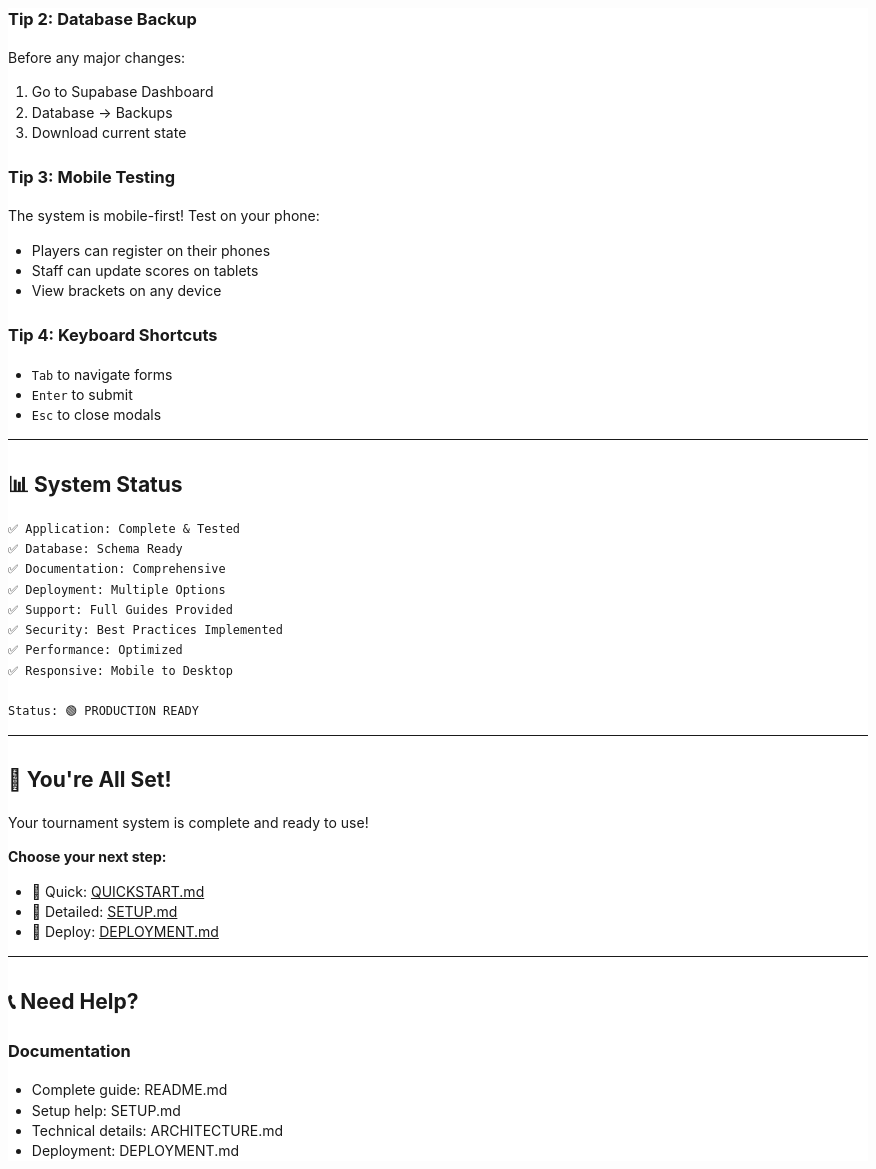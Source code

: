### Tip 2: Database Backup
Before any major changes:
1. Go to Supabase Dashboard
2. Database → Backups
3. Download current state

### Tip 3: Mobile Testing
The system is mobile-first! Test on your phone:
- Players can register on their phones
- Staff can update scores on tablets
- View brackets on any device

### Tip 4: Keyboard Shortcuts
- `Tab` to navigate forms
- `Enter` to submit
- `Esc` to close modals

---

## 📊 System Status

```
✅ Application: Complete & Tested
✅ Database: Schema Ready
✅ Documentation: Comprehensive
✅ Deployment: Multiple Options
✅ Support: Full Guides Provided
✅ Security: Best Practices Implemented
✅ Performance: Optimized
✅ Responsive: Mobile to Desktop

Status: 🟢 PRODUCTION READY
```

---

## 🎉 You're All Set!

Your tournament system is complete and ready to use!

**Choose your next step:**
- 🏃 Quick: [QUICKSTART.md](./QUICKSTART.md)
- 📖 Detailed: [SETUP.md](./SETUP.md)
- 🚀 Deploy: [DEPLOYMENT.md](./DEPLOYMENT.md)

---

## 📞 Need Help?

### Documentation
- Complete guide: README.md
- Setup help: SETUP.md
- Technical details: ARCHITECTURE.md
- Deployment: DEPLOYMENT.md
